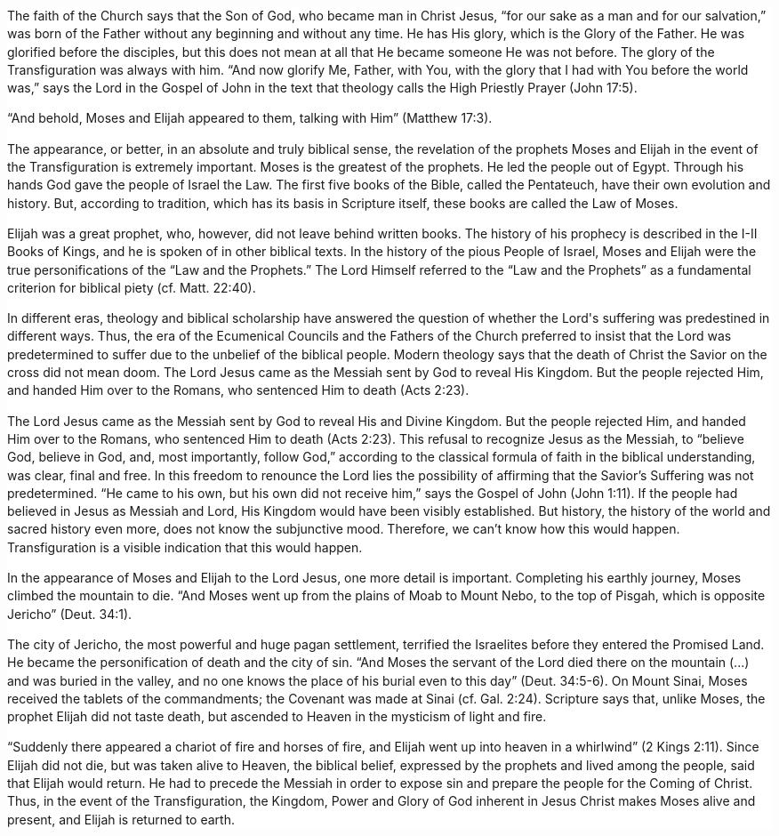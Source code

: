 The faith of the Church says that the Son of God, who became man in Christ Jesus, “for our sake as a man and for our salvation,” was born of the Father without any beginning and without any time. He has His glory, which is the Glory of the Father. He was glorified before the disciples, but this does not mean at all that He became someone He was not before. The glory of the Transfiguration was always with him. “And now glorify Me, Father, with You, with the glory that I had with You before the world was,” says the Lord in the Gospel of John in the text that theology calls the High Priestly Prayer (John 17:5).

“And behold, Moses and Elijah appeared to them, talking with Him” (Matthew 17:3).

The appearance, or better, in an absolute and truly biblical sense, the revelation of the prophets Moses and Elijah in the event of the Transfiguration is extremely important. Moses is the greatest of the prophets. He led the people out of Egypt. Through his hands God gave the people of Israel the Law. The first five books of the Bible, called the Pentateuch, have their own evolution and history. But, according to tradition, which has its basis in Scripture itself, these books are called the Law of Moses.

Elijah was a great prophet, who, however, did not leave behind written books. The history of his prophecy is described in the I-II Books of Kings, and he is spoken of in other biblical texts. In the history of the pious People of Israel, Moses and Elijah were the true personifications of the “Law and the Prophets.” The Lord Himself referred to the “Law and the Prophets” as a fundamental criterion for biblical piety (cf. Matt. 22:40).

In different eras, theology and biblical scholarship have answered the question of whether the Lord's suffering was predestined in different ways. Thus, the era of the Ecumenical Councils and the Fathers of the Church preferred to insist that the Lord was predetermined to suffer due to the unbelief of the biblical people. Modern theology says that the death of Christ the Savior on the cross did not mean doom. The Lord Jesus came as the Messiah sent by God to reveal His Kingdom. But the people rejected Him, and handed Him over to the Romans, who sentenced Him to death (Acts 2:23).

The Lord Jesus came as the Messiah sent by God to reveal His and Divine Kingdom. But the people rejected Him, and handed Him over to the Romans, who sentenced Him to death (Acts 2:23). This refusal to recognize Jesus as the Messiah, to “believe God, believe in God, and, most importantly, follow God,” according to the classical formula of faith in the biblical understanding, was clear, final and free. In this freedom to renounce the Lord lies the possibility of affirming that the Savior’s Suffering was not predetermined. “He came to his own, but his own did not receive him,” says the Gospel of John (John 1:11). If the people had believed in Jesus as Messiah and Lord, His Kingdom would have been visibly established. But history, the history of the world and sacred history even more, does not know the subjunctive mood. Therefore, we can’t know how this would happen. Transfiguration is a visible indication that this would happen.

In the appearance of Moses and Elijah to the Lord Jesus, one more detail is important. Completing his earthly journey, Moses climbed the mountain to die. “And Moses went up from the plains of Moab to Mount Nebo, to the top of Pisgah, which is opposite Jericho” (Deut. 34:1).

The city of Jericho, the most powerful and huge pagan settlement, terrified the Israelites before they entered the Promised Land. He became the personification of death and the city of sin. “And Moses the servant of the Lord died there on the mountain (...) and was buried in the valley, and no one knows the place of his burial even to this day” (Deut. 34:5-6). On Mount Sinai, Moses received the tablets of the commandments; the Covenant was made at Sinai (cf. Gal. 2:24). Scripture says that, unlike Moses, the prophet Elijah did not taste death, but ascended to Heaven in the mysticism of light and fire.

“Suddenly there appeared a chariot of fire and horses of fire, and Elijah went up into heaven in a whirlwind” (2 Kings 2:11). Since Elijah did not die, but was taken alive to Heaven, the biblical belief, expressed by the prophets and lived among the people, said that Elijah would return. He had to precede the Messiah in order to expose sin and prepare the people for the Coming of Christ. Thus, in the event of the Transfiguration, the Kingdom, Power and Glory of God inherent in Jesus Christ makes Moses alive and present, and Elijah is returned to earth.

